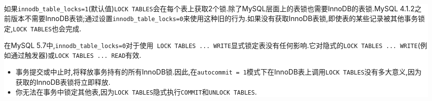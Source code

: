 如果`innodb_table_locks=1`(默认值)`LOCK TABLES`会在每个表上获取2个锁.除了MySQL层面上的表锁也需要InnoDB的表锁.MySQL 4.1.2之前版本不需要InnoDB表锁;通过设置`innodb_table_locks=0`来使用这种旧的行为.如果没有获取InnoDB表锁,即使表的某些记录被其他事务锁定,`LOCK TABLES`也会完成.

  在MySQL 5.7中,`innodb_table_locks=0`对于使用` LOCK TABLES ... WRITE`显式锁定表没有任何影响.它对隐式的`LOCK TABLES ... WRITE`(例如通过触发器)或`LOCK TABLES ... READ`有效.

- 事务提交或中止时,将释放事务持有的所有InnoDB锁.因此,在`autocommit = 1`模式下在InnoDB表上调用`LOCK TABLES`没有多大意义,因为获取的InnoDB表锁将立即释放.
- 你无法在事务中锁定其他表,因为`LOCK TABLES`隐式执行`COMMIT`和`UNLOCK TABLES`.

